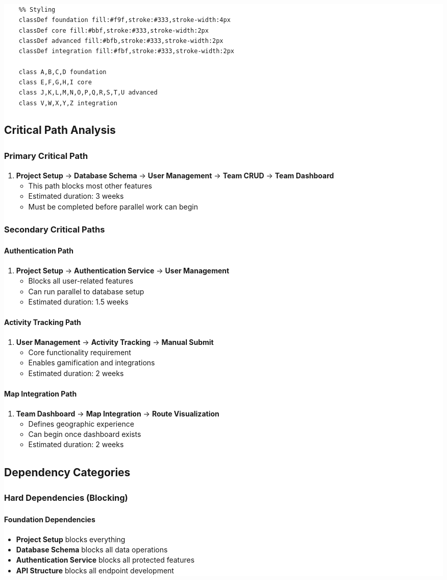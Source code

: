 ```mermaid
    %% Styling
    classDef foundation fill:#f9f,stroke:#333,stroke-width:4px
    classDef core fill:#bbf,stroke:#333,stroke-width:2px
    classDef advanced fill:#bfb,stroke:#333,stroke-width:2px
    classDef integration fill:#fbf,stroke:#333,stroke-width:2px
    
    class A,B,C,D foundation
    class E,F,G,H,I core
    class J,K,L,M,N,O,P,Q,R,S,T,U advanced
    class V,W,X,Y,Z integration
```

## Critical Path Analysis

### Primary Critical Path
1. **Project Setup** → **Database Schema** → **User Management** → **Team CRUD** → **Team Dashboard**
   - This path blocks most other features
   - Estimated duration: 3 weeks
   - Must be completed before parallel work can begin

### Secondary Critical Paths

#### Authentication Path
1. **Project Setup** → **Authentication Service** → **User Management**
   - Blocks all user-related features
   - Can run parallel to database setup
   - Estimated duration: 1.5 weeks

#### Activity Tracking Path
1. **User Management** → **Activity Tracking** → **Manual Submit**
   - Core functionality requirement
   - Enables gamification and integrations
   - Estimated duration: 2 weeks

#### Map Integration Path
1. **Team Dashboard** → **Map Integration** → **Route Visualization**
   - Defines geographic experience
   - Can begin once dashboard exists
   - Estimated duration: 2 weeks

## Dependency Categories

### Hard Dependencies (Blocking)

#### Foundation Dependencies
- **Project Setup** blocks everything
- **Database Schema** blocks all data operations
- **Authentication Service** blocks all protected features
- **API Structure** blocks all endpoint development
